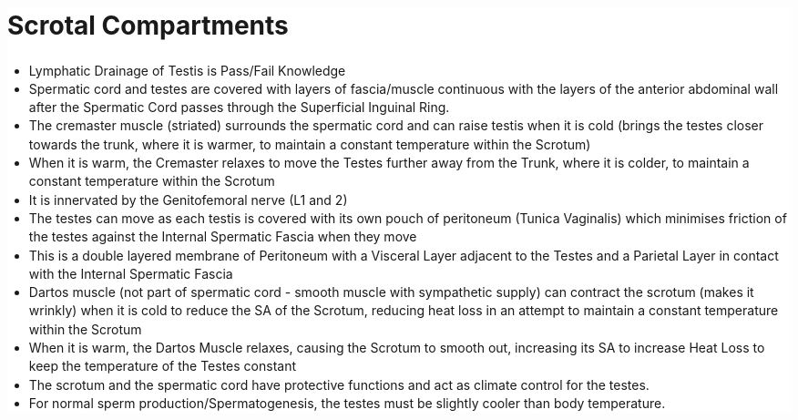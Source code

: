
# Scrotal Compartments

- Lymphatic Drainage of Testis is Pass/Fail Knowledge
- Spermatic cord and testes are covered with layers of fascia/muscle continuous with the layers of the anterior abdominal wall after the Spermatic Cord passes through the Superficial Inguinal Ring.
- The cremaster muscle (striated) surrounds the spermatic cord and can raise testis when it is cold (brings the testes closer towards the trunk, where it is warmer, to maintain a constant temperature within the Scrotum)
- When it is warm, the Cremaster relaxes to move the Testes further away from the Trunk, where it is colder, to maintain a constant temperature within the Scrotum
- It is innervated by the Genitofemoral nerve (L1 and 2)
- The testes can move as each testis is covered with its own pouch of
peritoneum (Tunica Vaginalis) which minimises friction of the testes against the Internal Spermatic Fascia when they move
- This is a double layered membrane of Peritoneum with a Visceral Layer adjacent to the Testes and a Parietal Layer in contact with the Internal Spermatic Fascia
- Dartos muscle (not part of spermatic cord - smooth muscle with sympathetic supply) can contract the scrotum (makes it wrinkly) when it is cold to reduce the SA of the Scrotum, reducing heat loss in an attempt to maintain a constant temperature within the Scrotum
- When it is warm, the Dartos Muscle relaxes, causing the Scrotum to smooth out, increasing its SA to increase Heat Loss to keep the temperature of the Testes constant
- The scrotum and the spermatic cord have protective functions
and act as climate control for the testes.
- For normal sperm production/Spermatogenesis, the testes must be slightly cooler than body temperature.
